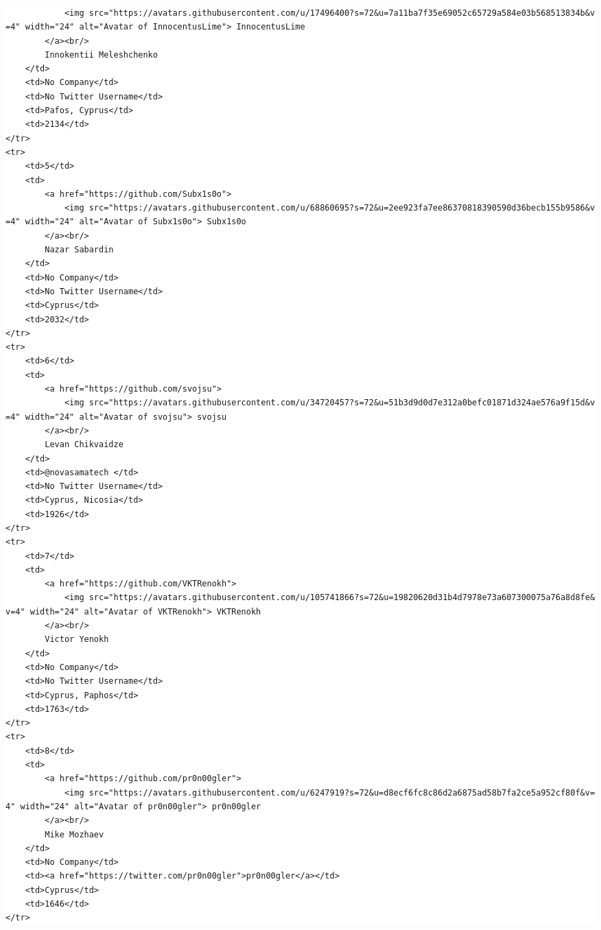 				<img src="https://avatars.githubusercontent.com/u/17496400?s=72&u=7a11ba7f35e69052c65729a584e03b568513834b&v=4" width="24" alt="Avatar of InnocentusLime"> InnocentusLime
			</a><br/>
			Innokentii Meleshchenko
		</td>
		<td>No Company</td>
		<td>No Twitter Username</td>
		<td>Pafos, Cyprus</td>
		<td>2134</td>
	</tr>
	<tr>
		<td>5</td>
		<td>
			<a href="https://github.com/Subx1s0o">
				<img src="https://avatars.githubusercontent.com/u/68860695?s=72&u=2ee923fa7ee86370818390590d36becb155b9586&v=4" width="24" alt="Avatar of Subx1s0o"> Subx1s0o
			</a><br/>
			Nazar Sabardin
		</td>
		<td>No Company</td>
		<td>No Twitter Username</td>
		<td>Cyprus</td>
		<td>2032</td>
	</tr>
	<tr>
		<td>6</td>
		<td>
			<a href="https://github.com/svojsu">
				<img src="https://avatars.githubusercontent.com/u/34720457?s=72&u=51b3d9d0d7e312a0befc01871d324ae576a9f15d&v=4" width="24" alt="Avatar of svojsu"> svojsu
			</a><br/>
			Levan Chikvaidze
		</td>
		<td>@novasamatech </td>
		<td>No Twitter Username</td>
		<td>Cyprus, Nicosia</td>
		<td>1926</td>
	</tr>
	<tr>
		<td>7</td>
		<td>
			<a href="https://github.com/VKTRenokh">
				<img src="https://avatars.githubusercontent.com/u/105741866?s=72&u=19820620d31b4d7978e73a607300075a76a8d8fe&v=4" width="24" alt="Avatar of VKTRenokh"> VKTRenokh
			</a><br/>
			Victor Yenokh
		</td>
		<td>No Company</td>
		<td>No Twitter Username</td>
		<td>Cyprus, Paphos</td>
		<td>1763</td>
	</tr>
	<tr>
		<td>8</td>
		<td>
			<a href="https://github.com/pr0n00gler">
				<img src="https://avatars.githubusercontent.com/u/6247919?s=72&u=d8ecf6fc8c86d2a6875ad58b7fa2ce5a952cf80f&v=4" width="24" alt="Avatar of pr0n00gler"> pr0n00gler
			</a><br/>
			Mike Mozhaev
		</td>
		<td>No Company</td>
		<td><a href="https://twitter.com/pr0n00gler">pr0n00gler</a></td>
		<td>Cyprus</td>
		<td>1646</td>
	</tr>